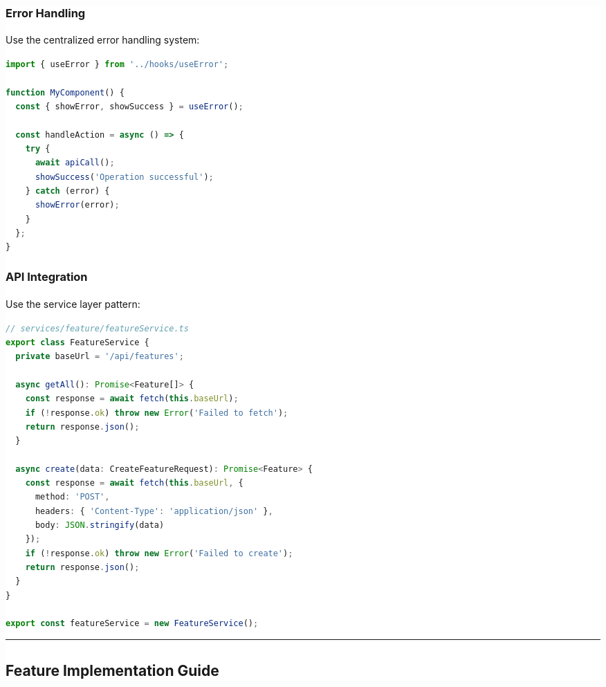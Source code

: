 ### Error Handling

Use the centralized error handling system:

```typescript
import { useError } from '../hooks/useError';

function MyComponent() {
  const { showError, showSuccess } = useError();
  
  const handleAction = async () => {
    try {
      await apiCall();
      showSuccess('Operation successful');
    } catch (error) {
      showError(error);
    }
  };
}
```

### API Integration

Use the service layer pattern:

```typescript
// services/feature/featureService.ts
export class FeatureService {
  private baseUrl = '/api/features';
  
  async getAll(): Promise<Feature[]> {
    const response = await fetch(this.baseUrl);
    if (!response.ok) throw new Error('Failed to fetch');
    return response.json();
  }
  
  async create(data: CreateFeatureRequest): Promise<Feature> {
    const response = await fetch(this.baseUrl, {
      method: 'POST',
      headers: { 'Content-Type': 'application/json' },
      body: JSON.stringify(data)
    });
    if (!response.ok) throw new Error('Failed to create');
    return response.json();
  }
}

export const featureService = new FeatureService();
```

---

## Feature Implementation Guide
